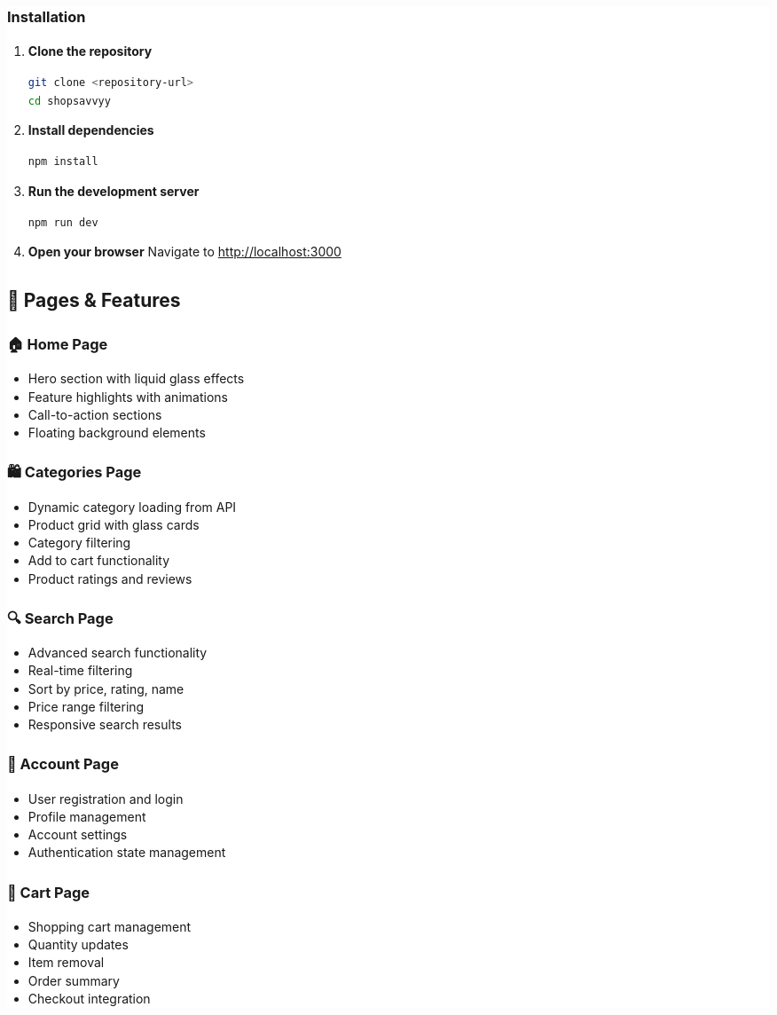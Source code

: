 ### Installation

1. **Clone the repository**
   ```bash
   git clone <repository-url>
   cd shopsavvyy
   ```

2. **Install dependencies**
   ```bash
   npm install
   ```

3. **Run the development server**
   ```bash
   npm run dev
   ```

4. **Open your browser**
   Navigate to [http://localhost:3000](http://localhost:3000)

## 📱 Pages & Features

### 🏠 Home Page
- Hero section with liquid glass effects
- Feature highlights with animations
- Call-to-action sections
- Floating background elements

### 🛍️ Categories Page
- Dynamic category loading from API
- Product grid with glass cards
- Category filtering
- Add to cart functionality
- Product ratings and reviews

### 🔍 Search Page
- Advanced search functionality
- Real-time filtering
- Sort by price, rating, name
- Price range filtering
- Responsive search results

### 👤 Account Page
- User registration and login
- Profile management
- Account settings
- Authentication state management

### 🛒 Cart Page
- Shopping cart management
- Quantity updates
- Item removal
- Order summary
- Checkout integration
